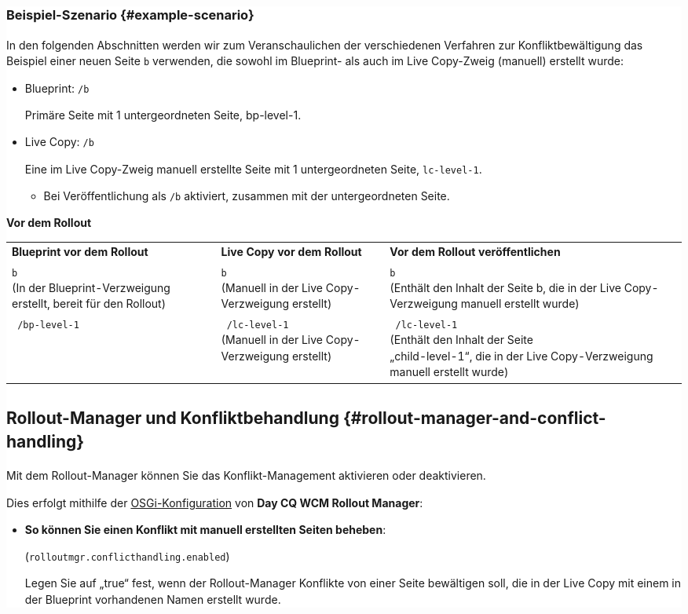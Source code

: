 ### Beispiel-Szenario {#example-scenario}

In den folgenden Abschnitten werden wir zum Veranschaulichen der verschiedenen Verfahren zur Konfliktbewältigung das Beispiel einer neuen Seite `b` verwenden, die sowohl im Blueprint- als auch im Live Copy-Zweig (manuell) erstellt wurde:

* Blueprint: `/b`

   Primäre Seite mit 1 untergeordneten Seite, bp-level-1.

* Live Copy: `/b`

   Eine im Live Copy-Zweig manuell erstellte Seite mit 1 untergeordneten Seite, `lc-level-1`.

   * Bei Veröffentlichung als `/b` aktiviert, zusammen mit der untergeordneten Seite.

**Vor dem Rollout**

<table> 
 <tbody> 
  <tr> 
   <td><strong>Blueprint vor dem Rollout</strong></td> 
   <td><strong>Live Copy vor dem Rollout</strong></td> 
   <td><strong>Vor dem Rollout veröffentlichen</strong></td> 
  </tr> 
  <tr> 
   <td><code>b</code> <br /> (In der Blueprint-Verzweigung erstellt, bereit für den Rollout)<br /> </td> 
   <td><code>b</code> <br /> (Manuell in der Live Copy-Verzweigung erstellt)<br /> </td> 
   <td><code>b</code> <br /> (Enthält den Inhalt der Seite b, die in der Live Copy-Verzweigung manuell erstellt wurde)</td> 
  </tr> 
  <tr> 
   <td><code> /bp-level-1</code></td> 
   <td><code> /lc-level-1</code> <br /> (Manuell in der Live Copy-Verzweigung erstellt)<br /> </td> 
   <td><code> /lc-level-1</code> <br /> (Enthält den Inhalt der Seite<br /> „child-level-1“, die in der Live Copy-Verzweigung manuell erstellt wurde)</td> 
  </tr> 
 </tbody> 
</table>

## Rollout-Manager und Konfliktbehandlung {#rollout-manager-and-conflict-handling}

Mit dem Rollout-Manager können Sie das Konflikt-Management aktivieren oder deaktivieren.

Dies erfolgt mithilfe der [OSGi-Konfiguration](/help/sites-deploying/configuring-osgi.md) von **Day CQ WCM Rollout Manager**:

* **So können Sie einen Konflikt mit manuell erstellten Seiten beheben**:

   (`rolloutmgr.conflicthandling.enabled`)

   Legen Sie auf „true“ fest, wenn der Rollout-Manager Konflikte von einer Seite bewältigen soll, die in der Live Copy mit einem in der Blueprint vorhandenen Namen erstellt wurde.
